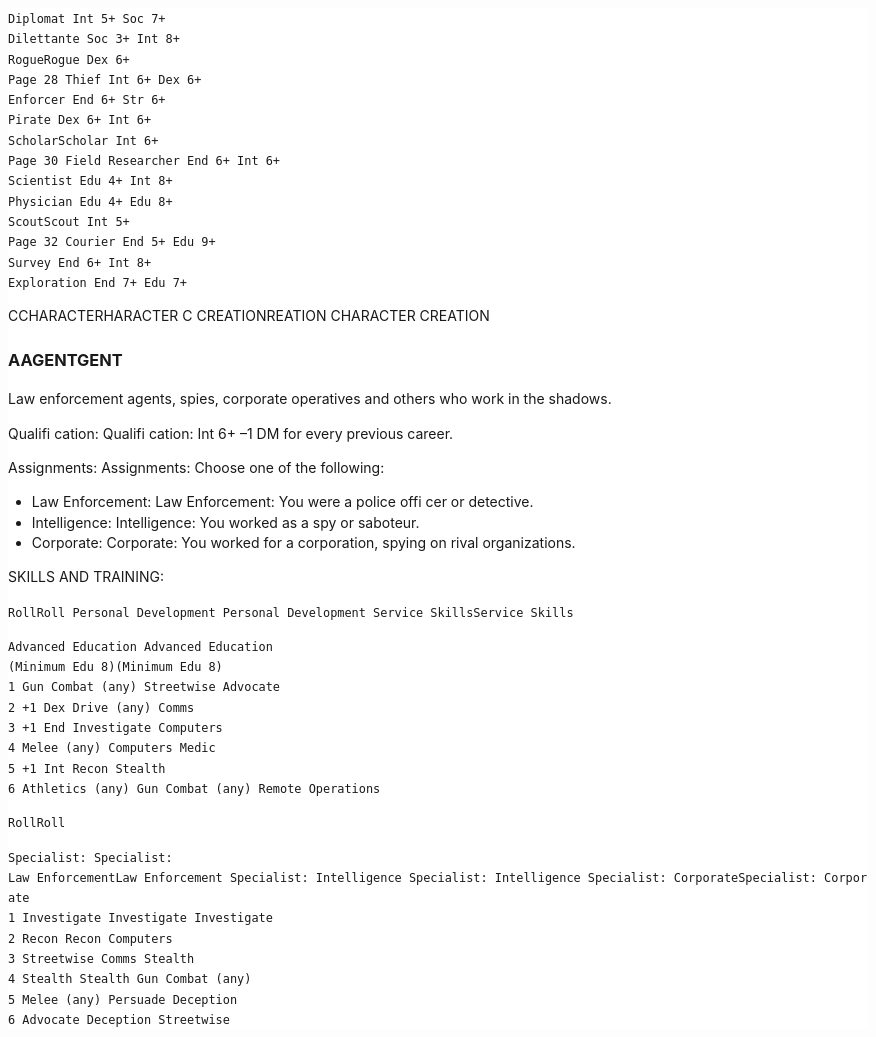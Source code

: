 ```
Diplomat Int 5+ Soc 7+
Dilettante Soc 3+ Int 8+
RogueRogue Dex 6+
Page 28 Thief Int 6+ Dex 6+
Enforcer End 6+ Str 6+
Pirate Dex 6+ Int 6+
ScholarScholar Int 6+
Page 30 Field Researcher End 6+ Int 6+
Scientist Edu 4+ Int 8+
Physician Edu 4+ Edu 8+
ScoutScout Int 5+
Page 32 Courier End 5+ Edu 9+
Survey End 6+ Int 8+
Exploration End 7+ Edu 7+
```

CCHARACTERHARACTER C CREATIONREATION CHARACTER CREATION

### AAGENTGENT

Law enforcement agents, spies, corporate operatives and others
who work in the shadows.

Qualifi cation: Qualifi cation: Int 6+
–1 DM for every previous career.

Assignments: Assignments: Choose one of the following:

- Law Enforcement: Law Enforcement: You were a police offi cer or detective.
- Intelligence: Intelligence: You worked as a spy or saboteur.
- Corporate: Corporate: You worked for a corporation, spying on rival
    organizations.

SKILLS AND TRAINING:

```
RollRoll Personal Development Personal Development Service SkillsService Skills
```

```
Advanced Education Advanced Education
(Minimum Edu 8)(Minimum Edu 8)
1 Gun Combat (any) Streetwise Advocate
2 +1 Dex Drive (any) Comms
3 +1 End Investigate Computers
4 Melee (any) Computers Medic
5 +1 Int Recon Stealth
6 Athletics (any) Gun Combat (any) Remote Operations
```

```
RollRoll
```

```
Specialist: Specialist:
Law EnforcementLaw Enforcement Specialist: Intelligence Specialist: Intelligence Specialist: CorporateSpecialist: Corporate
1 Investigate Investigate Investigate
2 Recon Recon Computers
3 Streetwise Comms Stealth
4 Stealth Stealth Gun Combat (any)
5 Melee (any) Persuade Deception
6 Advocate Deception Streetwise
```
